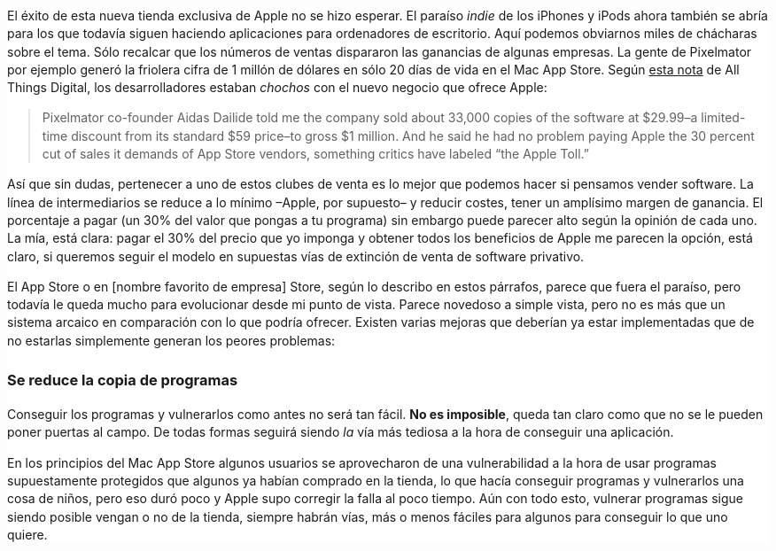 



El éxito de esta nueva tienda exclusiva de Apple no se hizo esperar. El paraíso _indie_ de los iPhones y iPods ahora también se abría para los que todavía siguen haciendo aplicaciones para ordenadores de escritorio. Aquí podemos obviarnos miles de chácharas sobre el tema. Sólo recalcar que los números de ventas dispararon las ganancias de algunas empresas. La gente de Pixelmator por ejemplo generó la friolera cifra de 1 millón de dólares en sólo 20 días de vida en el Mac App Store. Según [esta nota](http://allthingsd.com/20110125/pixelmator-co-founder-mac-app-stores-30-percent-cut-definitely-worth-it/) de All Things Digital, los desarrolladores estaban _chochos_ con el nuevo negocio que ofrece Apple:





> Pixelmator co-founder Aidas Dailide told me the company sold about 33,000 copies of the software at $29.99–a limited-time discount from its standard $59 price–to gross $1 million. And he said he had no problem paying Apple the 30 percent cut of sales it demands of App Store vendors, something critics have labeled “the Apple Toll.”





Así que sin dudas, pertenecer a uno de estos clubes de venta es lo mejor que podemos hacer si pensamos vender software. La línea de intermediarios se reduce a lo mínimo –Apple, por supuesto– y reducir costes, tener un amplísimo margen de ganancia. El porcentaje a pagar (un 30% del valor que pongas a tu programa) sin embargo puede parecer alto según la opinión de cada uno. La mía, está clara: pagar el 30% del precio que yo imponga y obtener todos los beneficios de Apple me parecen la opción, está claro, si queremos seguir el modelo en supuestas vías de extinción de venta de software privativo.





El App Store o en [nombre favorito de empresa] Store, según lo describo en estos párrafos, parece que fuera el paraíso, pero todavía le queda mucho para evolucionar desde mi punto de vista. Parece novedoso a simple vista, pero no es más que un sistema arcaico en comparación con lo que podría ofrecer. Existen varias mejoras que deberían ya estar implementadas que de no estarlas simplemente generan los peores problemas:





### Se reduce la copia de programas





Conseguir los programas y vulnerarlos como antes no será tan fácil. **No es imposible**, queda tan claro como que no se le pueden poner puertas al campo. De todas formas seguirá siendo _la_ vía más tediosa a la hora de conseguir una aplicación.





En los principios del Mac App Store algunos usuarios se aprovecharon de una vulnerabilidad a la hora de usar programas supuestamente protegidos que algunos ya habían comprado en la tienda, lo que hacía conseguir programas y vulnerarlos una cosa de niños, pero eso duró poco y Apple supo corregir la falla al poco tiempo. Aún con todo esto, vulnerar programas sigue siendo posible vengan o no de la tienda, siempre habrán vías, más o menos fáciles para algunos para conseguir lo que uno quiere.
